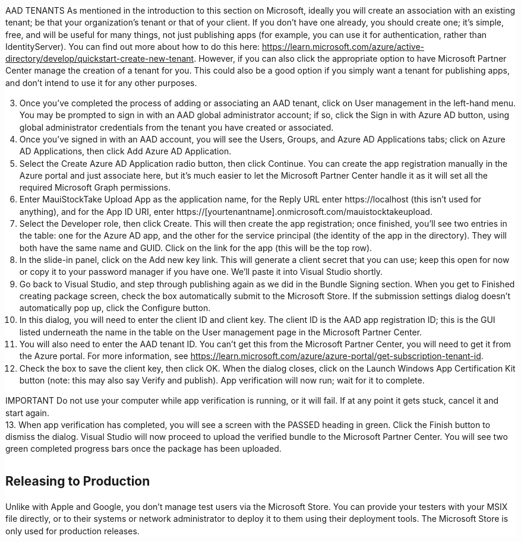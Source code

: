 AAD TENANTS
As mentioned in the introduction to this section on Microsoft, ideally you will create an association with an existing tenant; be that your organization’s tenant or that of your client. If you don’t have one already, you should create one; it’s simple, free, and will be useful for many things, not just publishing apps (for example, you can use it for authentication, rather than IdentityServer). You can find out more about how to do this here: https://learn.microsoft.com/azure/active-directory/develop/quickstart-create-new-tenant.
However, if you can also click the appropriate option to have Microsoft Partner Center manage the creation of a tenant for you. This could also be a good option if you simply want a tenant for publishing apps, and don’t intend to use it for any other purposes. 
    
3.	Once you’ve completed the process of adding or associating an AAD tenant, click on User management in the left-hand menu. You may be prompted to sign in with an AAD global administrator account; if so, click the Sign in with Azure AD button, using global administrator credentials from the tenant you have created or associated.
4.	Once you’ve signed in with an AAD account, you will see the Users, Groups, and Azure AD Applications tabs; click on Azure AD Applications, then click Add Azure AD Application.
5.	Select the Create Azure AD Application radio button, then click Continue. You can create the app registration manually in the Azure portal and just associate here, but it’s much easier to let the Microsoft Partner Center handle it as it will set all the required Microsoft Graph permissions.
6.	Enter MauiStockTake Upload App as the application name, for the Reply URL enter https://localhost (this isn’t used for anything), and for the App ID URI, enter https://[yourtenantname].onmicrosoft.com/mauistocktakeupload.
7.	Select the Developer role, then click Create. This will then create the app registration; once finished, you’ll see two entries in the table: one for the Azure AD app, and the other for the service principal (the identity of the app in the directory). They will both have the same name and GUID. Click on the link for the app (this will be the top row).
8.	In the slide-in panel, click on the Add new key link. This will generate a client secret that you can use; keep this open for now or copy it to your password manager if you have one. We’ll paste it into Visual Studio shortly.
9.	Go back to Visual Studio, and step through publishing again as we did in the Bundle Signing section. When you get to Finished creating package screen, check the box automatically submit to the Microsoft Store. If the submission settings dialog doesn’t automatically pop up, click the Configure button.
10.	In this dialog, you will need to enter the client ID and client key. The client ID is the AAD app registration ID; this is the GUI listed underneath the name in the table on the User management page in the Microsoft Partner Center.
11.	You will also need to enter the AAD tenant ID. You can’t get this from the Microsoft Partner Center, you will need to get it from the Azure portal. For more information, see https://learn.microsoft.com/azure/azure-portal/get-subscription-tenant-id.
12.	Check the box to save the client key, then click OK. When the dialog closes, click on the Launch Windows App Certification Kit button (note: this may also say Verify and publish). App verification will now run; wait for it to complete.
    
IMPORTANT Do not use your computer while app verification is running, or it will fail. If at any point it gets stuck, cancel it and start again.    
13.	When app verification has completed, you will see a screen with the PASSED heading in green. Click the Finish button to dismiss the dialog.
Visual Studio will now proceed to upload the verified bundle to the Microsoft Partner Center. You will see two green completed progress bars once the package has been uploaded.
    
## Releasing to Production
Unlike with Apple and Google, you don’t manage test users via the Microsoft Store. You can provide your testers with your MSIX file directly, or to their systems or network administrator to deploy it to them using their deployment tools. The Microsoft Store is only used for production releases.    
